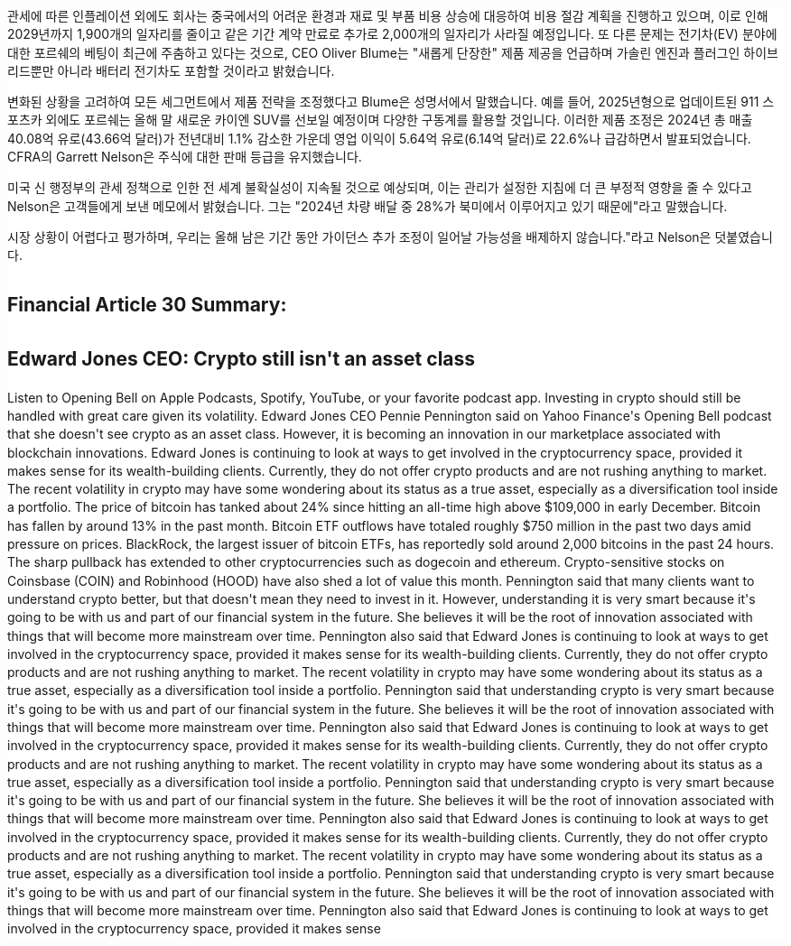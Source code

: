 관세에 따른 인플레이션 외에도 회사는 중국에서의 어려운 환경과 재료 및 부품 비용 상승에 대응하여 비용 절감 계획을 진행하고 있으며, 이로 인해 2029년까지 1,900개의 일자리를 줄이고 같은 기간 계약 만료로 추가로 2,000개의 일자리가 사라질 예정입니다. 또 다른 문제는 전기차(EV) 분야에 대한 포르쉐의 베팅이 최근에 주춤하고 있다는 것으로, CEO Oliver Blume는 "새롭게 단장한" 제품 제공을 언급하며 가솔린 엔진과 플러그인 하이브리드뿐만 아니라 배터리 전기차도 포함할 것이라고 밝혔습니다.

변화된 상황을 고려하여 모든 세그먼트에서 제품 전략을 조정했다고 Blume은 성명서에서 말했습니다. 예를 들어, 2025년형으로 업데이트된 911 스포츠카 외에도 포르쉐는 올해 말 새로운 카이엔 SUV를 선보일 예정이며 다양한 구동계를 활용할 것입니다. 이러한 제품 조정은 2024년 총 매출 40.08억 유로(43.66억 달러)가 전년대비 1.1% 감소한 가운데 영업 이익이 5.64억 유로(6.14억 달러)로 22.6%나 급감하면서 발표되었습니다. CFRA의 Garrett Nelson은 주식에 대한 판매 등급을 유지했습니다.

미국 신 행정부의 관세 정책으로 인한 전 세계 불확실성이 지속될 것으로 예상되며, 이는 관리가 설정한 지침에 더 큰 부정적 영향을 줄 수 있다고 Nelson은 고객들에게 보낸 메모에서 밝혔습니다. 그는 "2024년 차량 배달 중 28%가 북미에서 이루어지고 있기 때문에"라고 말했습니다.

시장 상황이 어렵다고 평가하며, 우리는 올해 남은 기간 동안 가이던스 추가 조정이 일어날 가능성을 배제하지 않습니다."라고 Nelson은 덧붙였습니다.

## **Financial Article 30 Summary**:
## Edward Jones CEO: Crypto still isn't an asset class

Listen to Opening Bell on Apple Podcasts, Spotify, YouTube, or your favorite podcast app. Investing in crypto should still be handled with great care given its volatility. Edward Jones CEO Pennie Pennington said on Yahoo Finance's Opening Bell podcast that she doesn't see crypto as an asset class. However, it is becoming an innovation in our marketplace associated with blockchain innovations. Edward Jones is continuing to look at ways to get involved in the cryptocurrency space, provided it makes sense for its wealth-building clients. Currently, they do not offer crypto products and are not rushing anything to market. The recent volatility in crypto may have some wondering about its status as a true asset, especially as a diversification tool inside a portfolio. The price of bitcoin has tanked about 24% since hitting an all-time high above $109,000 in early December. Bitcoin has fallen by around 13% in the past month. Bitcoin ETF outflows have totaled roughly $750 million in the past two days amid pressure on prices. BlackRock, the largest issuer of bitcoin ETFs, has reportedly sold around 2,000 bitcoins in the past 24 hours. The sharp pullback has extended to other cryptocurrencies such as dogecoin and ethereum. Crypto-sensitive stocks on Coinsbase (COIN) and Robinhood (HOOD) have also shed a lot of value this month. Pennington said that many clients want to understand crypto better, but that doesn't mean they need to invest in it. However, understanding it is very smart because it's going to be with us and part of our financial system in the future. She believes it will be the root of innovation associated with things that will become more mainstream over time. Pennington also said that Edward Jones is continuing to look at ways to get involved in the cryptocurrency space, provided it makes sense for its wealth-building clients. Currently, they do not offer crypto products and are not rushing anything to market. The recent volatility in crypto may have some wondering about its status as a true asset, especially as a diversification tool inside a portfolio. Pennington said that understanding crypto is very smart because it's going to be with us and part of our financial system in the future. She believes it will be the root of innovation associated with things that will become more mainstream over time. Pennington also said that Edward Jones is continuing to look at ways to get involved in the cryptocurrency space, provided it makes sense for its wealth-building clients. Currently, they do not offer crypto products and are not rushing anything to market. The recent volatility in crypto may have some wondering about its status as a true asset, especially as a diversification tool inside a portfolio. Pennington said that understanding crypto is very smart because it's going to be with us and part of our financial system in the future. She believes it will be the root of innovation associated with things that will become more mainstream over time. Pennington also said that Edward Jones is continuing to look at ways to get involved in the cryptocurrency space, provided it makes sense for its wealth-building clients. Currently, they do not offer crypto products and are not rushing anything to market. The recent volatility in crypto may have some wondering about its status as a true asset, especially as a diversification tool inside a portfolio. Pennington said that understanding crypto is very smart because it's going to be with us and part of our financial system in the future. She believes it will be the root of innovation associated with things that will become more mainstream over time. Pennington also said that Edward Jones is continuing to look at ways to get involved in the cryptocurrency space, provided it makes sense